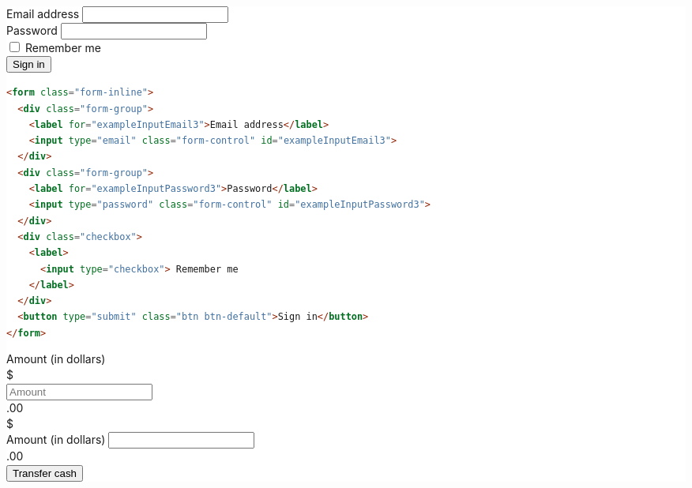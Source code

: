 <div class="example">
  <form class="form-inline">
    <div class="form-group">
      <label for="exampleInputEmail3">Email address</label>
      <input type="email" class="form-control" id="exampleInputEmail3">
    </div>
    <div class="form-group">
      <label for="exampleInputPassword3">Password</label>
      <input type="password" class="form-control" id="exampleInputPassword3">
    </div>
    <div class="checkbox">
      <label>
        <input type="checkbox"> Remember me
      </label>
    </div>
    <button type="submit" class="btn btn-default">Sign in</button>
  </form>
</div>

~~~ html
<form class="form-inline">
  <div class="form-group">
    <label for="exampleInputEmail3">Email address</label>
    <input type="email" class="form-control" id="exampleInputEmail3">
  </div>
  <div class="form-group">
    <label for="exampleInputPassword3">Password</label>
    <input type="password" class="form-control" id="exampleInputPassword3">
  </div>
  <div class="checkbox">
    <label>
      <input type="checkbox"> Remember me
    </label>
  </div>
  <button type="submit" class="btn btn-default">Sign in</button>
</form>
~~~

<div class="example">
  <form class="form-inline">
    <div class="form-group">
      <label class="sr-only" for="exampleInputAmount">Amount (in dollars)</label>
      <div class="input-group">
        <div class="input-group-addon">$</div>
        <input type="text" class="form-control" id="exampleInputAmount"   placeholder="Amount">
        <div class="input-group-addon">.00</div>
      </div>
    </div>
    <div class="form-group">
      <div class="input-group">
        <div class="input-group-addon">$</div>
        <label for="exampleInputAmountWithLabel">Amount (in dollars)
        </label>
        <input type="text" class="form-control" id="exampleInputAmountWithLabel">
        <div class="input-group-addon">.00</div>
      </div>
    </div>
    <button type="submit" class="btn btn-primary">Transfer cash</button>
  </form>
</div>
